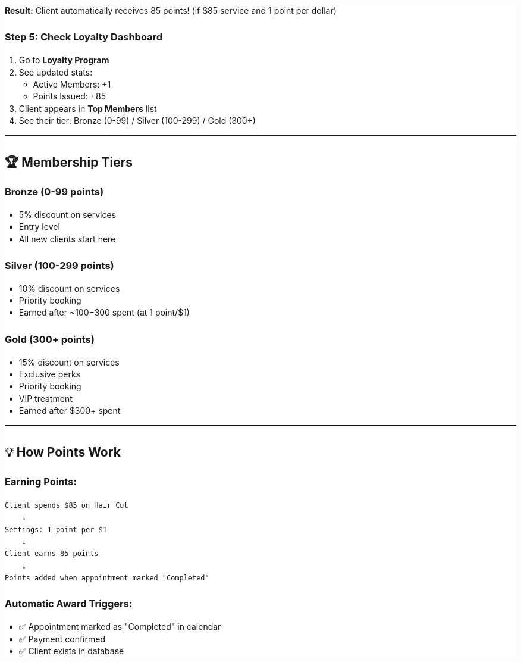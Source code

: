 **Result:** Client automatically receives 85 points! (if $85 service and 1 point per dollar)

### **Step 5: Check Loyalty Dashboard**
1. Go to **Loyalty Program**
2. See updated stats:
   - Active Members: +1
   - Points Issued: +85
3. Client appears in **Top Members** list
4. See their tier: Bronze (0-99) / Silver (100-299) / Gold (300+)

---

## 🏆 Membership Tiers

### **Bronze (0-99 points)**
- 5% discount on services
- Entry level
- All new clients start here

### **Silver (100-299 points)**
- 10% discount on services
- Priority booking
- Earned after ~$100-$300 spent (at 1 point/$1)

### **Gold (300+ points)**
- 15% discount on services
- Exclusive perks
- Priority booking
- VIP treatment
- Earned after $300+ spent

---

## 💡 How Points Work

### **Earning Points:**
```
Client spends $85 on Hair Cut
    ↓
Settings: 1 point per $1
    ↓
Client earns 85 points
    ↓
Points added when appointment marked "Completed"
```

### **Automatic Award Triggers:**
- ✅ Appointment marked as "Completed" in calendar
- ✅ Payment confirmed
- ✅ Client exists in database

